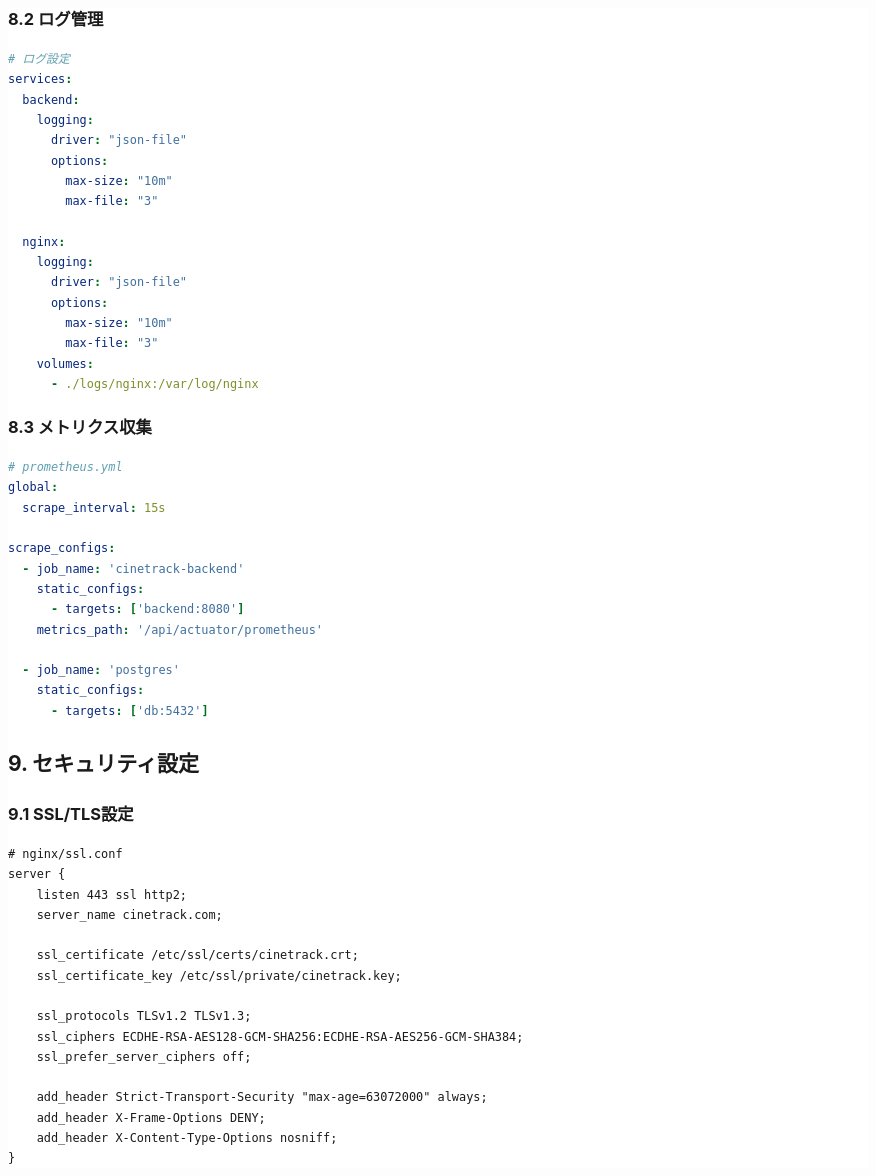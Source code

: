 ### 8.2 ログ管理
```yaml
# ログ設定
services:
  backend:
    logging:
      driver: "json-file"
      options:
        max-size: "10m"
        max-file: "3"
        
  nginx:
    logging:
      driver: "json-file"
      options:
        max-size: "10m"
        max-file: "3"
    volumes:
      - ./logs/nginx:/var/log/nginx
```

### 8.3 メトリクス収集
```yaml
# prometheus.yml
global:
  scrape_interval: 15s

scrape_configs:
  - job_name: 'cinetrack-backend'
    static_configs:
      - targets: ['backend:8080']
    metrics_path: '/api/actuator/prometheus'
    
  - job_name: 'postgres'
    static_configs:
      - targets: ['db:5432']
```

## 9. セキュリティ設定

### 9.1 SSL/TLS設定
```nginx
# nginx/ssl.conf
server {
    listen 443 ssl http2;
    server_name cinetrack.com;
    
    ssl_certificate /etc/ssl/certs/cinetrack.crt;
    ssl_certificate_key /etc/ssl/private/cinetrack.key;
    
    ssl_protocols TLSv1.2 TLSv1.3;
    ssl_ciphers ECDHE-RSA-AES128-GCM-SHA256:ECDHE-RSA-AES256-GCM-SHA384;
    ssl_prefer_server_ciphers off;
    
    add_header Strict-Transport-Security "max-age=63072000" always;
    add_header X-Frame-Options DENY;
    add_header X-Content-Type-Options nosniff;
}
```

